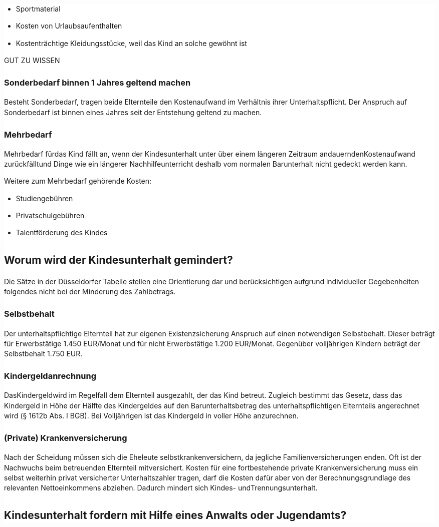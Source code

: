- Sportmaterial

- Kosten von Urlaubsaufenthalten

- Kostenträchtige Kleidungsstücke, weil das Kind an solche gewöhnt ist

GUT ZU WISSEN

### Sonderbedarf binnen 1 Jahres geltend machen

Besteht Sonderbedarf, tragen beide Elternteile den Kostenaufwand im Verhältnis ihrer Unterhaltspflicht. Der Anspruch auf Sonderbedarf ist binnen eines Jahres seit der Entstehung geltend zu machen.

### Mehrbedarf

Mehrbedarf fürdas Kind fällt an, wenn der Kindesunterhalt unter über einem längeren Zeitraum andauerndenKostenaufwand zurückfälltund Dinge wie ein längerer Nachhilfeunterricht deshalb vom normalen Barunterhalt nicht gedeckt werden kann.

Weitere zum Mehrbedarf gehörende Kosten:

- Studiengebühren

- Privatschulgebühren

- Talentförderung des Kindes

## Worum wird der Kindesunterhalt gemindert?

Die Sätze in der Düsseldorfer Tabelle stellen eine Orientierung dar und berücksichtigen aufgrund individueller Gegebenheiten folgendes nicht bei der Minderung des Zahlbetrags.

### Selbstbehalt

Der unterhaltspflichtige Elternteil hat zur eigenen Existenzsicherung Anspruch auf einen notwendigen Selbstbehalt. Dieser beträgt für Erwerbstätige 1.450 EUR/Monat und für nicht Erwerbstätige 1.200 EUR/Monat. Gegenüber volljährigen Kindern beträgt der Selbstbehalt 1.750 EUR.

### Kindergeldanrechnung

DasKindergeldwird im Regelfall dem Elternteil ausgezahlt, der das Kind betreut. Zugleich bestimmt das Gesetz, dass das Kindergeld in Höhe der Hälfte des Kindergeldes auf den Barunterhaltsbetrag des unterhaltspflichtigen Elternteils angerechnet wird (§ 1612b Abs. I BGB). Bei Volljährigen ist das Kindergeld in voller Höhe anzurechnen.

### (Private) Krankenversicherung

Nach der Scheidung müssen sich die Eheleute selbstkrankenversichern, da jegliche Familienversicherungen enden. Oft ist der Nachwuchs beim betreuenden Elternteil mitversichert. Kosten für eine fortbestehende private Krankenversicherung muss ein selbst weiterhin privat versicherter Unterhaltszahler tragen, darf die Kosten dafür aber von der Berechnungsgrundlage des relevanten Nettoeinkommens abziehen. Dadurch mindert sich Kindes- undTrennungsunterhalt.

## Kindesunterhalt fordern mit Hilfe eines Anwalts oder Jugendamts?
